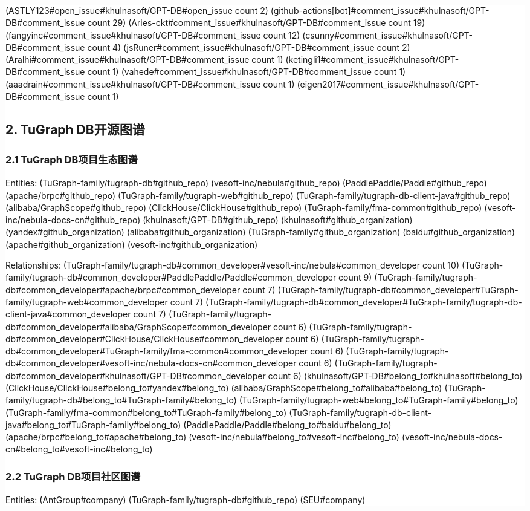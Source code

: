 (ASTLY123#open_issue#khulnasoft/GPT-DB#open_issue count 2)
(github-actions[bot]#comment_issue#khulnasoft/GPT-DB#comment_issue count 29)
(Aries-ckt#comment_issue#khulnasoft/GPT-DB#comment_issue count 19)
(fangyinc#comment_issue#khulnasoft/GPT-DB#comment_issue count 12)
(csunny#comment_issue#khulnasoft/GPT-DB#comment_issue count 4)
(jsRuner#comment_issue#khulnasoft/GPT-DB#comment_issue count 2)
(Aralhi#comment_issue#khulnasoft/GPT-DB#comment_issue count 1)
(ketingli1#comment_issue#khulnasoft/GPT-DB#comment_issue count 1)
(vahede#comment_issue#khulnasoft/GPT-DB#comment_issue count 1)
(aaadrain#comment_issue#khulnasoft/GPT-DB#comment_issue count 1)
(eigen2017#comment_issue#khulnasoft/GPT-DB#comment_issue count 1)

## 2. TuGraph DB开源图谱
### 2.1 TuGraph DB项目生态图谱
Entities:
(TuGraph-family/tugraph-db#github_repo)
(vesoft-inc/nebula#github_repo)
(PaddlePaddle/Paddle#github_repo)
(apache/brpc#github_repo)
(TuGraph-family/tugraph-web#github_repo)
(TuGraph-family/tugraph-db-client-java#github_repo)
(alibaba/GraphScope#github_repo)
(ClickHouse/ClickHouse#github_repo)
(TuGraph-family/fma-common#github_repo)
(vesoft-inc/nebula-docs-cn#github_repo)
(khulnasoft/GPT-DB#github_repo)
(khulnasoft#github_organization)
(yandex#github_organization)
(alibaba#github_organization)
(TuGraph-family#github_organization)
(baidu#github_organization)
(apache#github_organization)
(vesoft-inc#github_organization)

Relationships:
(TuGraph-family/tugraph-db#common_developer#vesoft-inc/nebula#common_developer count 10)
(TuGraph-family/tugraph-db#common_developer#PaddlePaddle/Paddle#common_developer count 9)
(TuGraph-family/tugraph-db#common_developer#apache/brpc#common_developer count 7)
(TuGraph-family/tugraph-db#common_developer#TuGraph-family/tugraph-web#common_developer count 7)
(TuGraph-family/tugraph-db#common_developer#TuGraph-family/tugraph-db-client-java#common_developer count 7)
(TuGraph-family/tugraph-db#common_developer#alibaba/GraphScope#common_developer count 6)
(TuGraph-family/tugraph-db#common_developer#ClickHouse/ClickHouse#common_developer count 6)
(TuGraph-family/tugraph-db#common_developer#TuGraph-family/fma-common#common_developer count 6)
(TuGraph-family/tugraph-db#common_developer#vesoft-inc/nebula-docs-cn#common_developer count 6)
(TuGraph-family/tugraph-db#common_developer#khulnasoft/GPT-DB#common_developer count 6)
(khulnasoft/GPT-DB#belong_to#khulnasoft#belong_to)
(ClickHouse/ClickHouse#belong_to#yandex#belong_to)
(alibaba/GraphScope#belong_to#alibaba#belong_to)
(TuGraph-family/tugraph-db#belong_to#TuGraph-family#belong_to)
(TuGraph-family/tugraph-web#belong_to#TuGraph-family#belong_to)
(TuGraph-family/fma-common#belong_to#TuGraph-family#belong_to)
(TuGraph-family/tugraph-db-client-java#belong_to#TuGraph-family#belong_to)
(PaddlePaddle/Paddle#belong_to#baidu#belong_to)
(apache/brpc#belong_to#apache#belong_to)
(vesoft-inc/nebula#belong_to#vesoft-inc#belong_to)
(vesoft-inc/nebula-docs-cn#belong_to#vesoft-inc#belong_to)
### 2.2 TuGraph DB项目社区图谱
Entities:
(AntGroup#company)
(TuGraph-family/tugraph-db#github_repo)
(SEU#company)